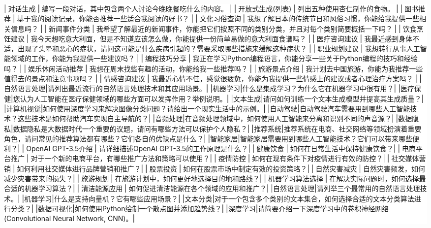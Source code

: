 | 对话生成                | 编写一段对话，其中包含两个人讨论今晚晚餐吃什么的内容。                                                                                                                                                                                                                                                                                                                                                                                                                                                                                                                                                                                                                                                                                                |
| 开放式生成(列表)        | 列出五种使用杏仁制作的食物。                                                                                                                                                                                                                                                                                                                                                                                                                                                                                                                                                                                                                                                                                                                       |
| 图书推荐                           | 基于我的阅读记录，你能否推荐一些适合我阅读的好书？                                                                             |
| 文化习俗查询                       | 我想了解日本的传统节日和风俗习惯，你能给我提供一些相关信息吗？                                                                     |
| 新闻事件分类                       | 我希望了解最近的新闻事件，你能把它们按照不同的类别分类，并且对每个类别简要概括一下吗？                                              |
| 饮食烹饪建议                       | 我今天想吃意大利面，但是不知道应该怎么做，你能提供一份简单易做的意大利面食谱吗？                                                |
| 医疗咨询建议                       | 我最近感到身体不适，出现了头晕和恶心的症状，请问这可能是什么疾病引起的？需要采取哪些措施来缓解这种症状？                       |
| 职业规划建议                       | 我想转行从事人工智能领域的工作，你能为我提供一些建议吗？                                                                           |
| 编程技巧分享                       | 我正在学习Python编程语言，你能分享一些关于Python编程的技巧和经验吗？                                                            |
| 娱乐休闲活动推荐                   | 我想在周末找些有趣的活动，你能给我一些推荐吗？                                                                                    |
| 旅游景点介绍                       | 我计划去中国旅游，你能为我推荐一些值得去的景点和注意事项吗？                                                                      |
| 情感咨询建议                       | 我最近心情不佳，感觉很疲惫，你能为我提供一些情感上的建议或者心理治疗方案吗？                                                      |
|自然语言处理|请列出最近流行的自然语言处理技术和其应用场景。|
|机器学习|什么是集成学习？为什么它在机器学习中很有用？|
|医疗保健|您认为人工智能在医疗保健领域的哪些方面可以发挥作用？举例说明。|
|文本生成|请问如何训练一个文本生成模型并提高其生成质量？|
|计算机视觉|如何使用深度学习来解决图像分类问题？请给出一个现实生活中的示例。|
|自动驾驶|自动驾驶汽车需要用到哪些人工智能技术？这些技术是如何帮助汽车实现自主导航的？|
|音频处理|在音频处理领域中，如何使用人工智能来分离和识别不同的声音源？|
|数据隐私|数据隐私是大数据时代一个重要的议题，请问有哪些方法可以保护个人隐私？|
|推荐系统|推荐系统在电商、社交网络等领域扮演着重要角色，请问常见的推荐算法都有哪些？它们各自的优缺点是什么？|
|智能家居|智能家居需要用到哪些人工智能技术？它们可以带来哪些便利？|
| OpenAI GPT-3.5介绍 | 请详细描述OpenAI GPT-3.5的工作原理是什么？|
| 健康饮食 | 如何在日常生活中保持健康饮食？|
| 电商平台推广 | 对于一个新的电商平台，有哪些推广方法和策略可以使用？|
| 疫情防控 | 如何在现有条件下对疫情进行有效的防控？|
| 社交媒体营销 | 如何利用社交媒体进行品牌营销和推广？|
| 股票投资 | 如何在股票市场中制定有效的投资策略？|
| 自然灾害减灾 | 自然灾害频发，如何减少灾害带来的损失？|
| 旅游规划 | 在旅游计划中，如何更好地选择目的地和路线？|
| 机器学习算法选择 | 在解决实际问题时，如何选择最合适的机器学习算法？|
| 清洁能源应用 | 如何促进清洁能源在各个领域的应用和推广？|
|自然语言处理|请列举三个最常用的自然语言处理技术。|
|机器学习|什么是支持向量机？它有哪些应用场景？|
|文本分类|对于一个包含多个类别的文本集合，如何选择合适的文本分类算法进行分类？|
|数据可视化|如何使用Python绘制一个散点图并添加趋势线？|
|深度学习|请简要介绍一下深度学习中的卷积神经网络(Convolutional Neural Network, CNN)。|